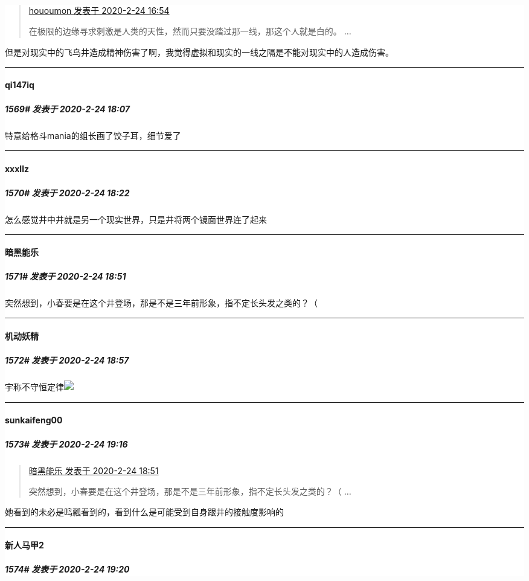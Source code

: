 
<blockquote><a href="httphttps://bbs.saraba1st.com/2b/forum.php?mod=redirect&amp;goto=findpost&amp;pid=46510617&amp;ptid=1844226" target="_blank">hououmon 发表于 2020-2-24 16:54</a>

在极限的边缘寻求刺激是人类的天性，然而只要没踏过那一线，那这个人就是白的。 ...</blockquote>
但是对现实中的飞鸟井造成精神伤害了啊，我觉得虚拟和现实的一线之隔是不能对现实中的人造成伤害。


-----

####  qi147iq  
##### 1569#       发表于 2020-2-24 18:07


特意给格斗mania的组长画了饺子耳，细节爱了


-----

####  xxxllz  
##### 1570#       发表于 2020-2-24 18:22


怎么感觉井中井就是另一个现实世界，只是井将两个镜面世界连了起来


-----

####  暗黑能乐  
##### 1571#       发表于 2020-2-24 18:51


突然想到，小春要是在这个井登场，那是不是三年前形象，指不定长头发之类的？（


-----

####  机动妖精  
##### 1572#       发表于 2020-2-24 18:57


宇称不守恒定律<img src="https://static.saraba1st.com/image/smiley/face2017/066.png" referrerpolicy="no-referrer">


-----

####  sunkaifeng00  
##### 1573#       发表于 2020-2-24 19:16


<blockquote><a href="httphttps://bbs.saraba1st.com/2b/forum.php?mod=redirect&amp;goto=findpost&amp;pid=46511765&amp;ptid=1844226" target="_blank">暗黑能乐 发表于 2020-2-24 18:51</a>

突然想到，小春要是在这个井登场，那是不是三年前形象，指不定长头发之类的？（ ...</blockquote>
她看到的未必是鸣瓢看到的，看到什么是可能受到自身跟井的接触度影响的


-----

####  新人马甲2  
##### 1574#       发表于 2020-2-24 19:20
